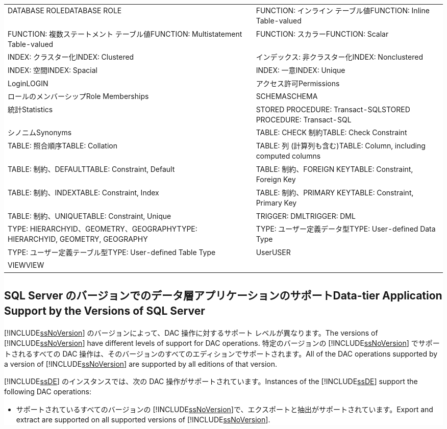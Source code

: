 |||  
|-|-|  
|<span data-ttu-id="ebe7a-113">DATABASE ROLE</span><span class="sxs-lookup"><span data-stu-id="ebe7a-113">DATABASE ROLE</span></span>|<span data-ttu-id="ebe7a-114">FUNCTION: インライン テーブル値</span><span class="sxs-lookup"><span data-stu-id="ebe7a-114">FUNCTION: Inline Table-valued</span></span>|  
|<span data-ttu-id="ebe7a-115">FUNCTION: 複数ステートメント テーブル値</span><span class="sxs-lookup"><span data-stu-id="ebe7a-115">FUNCTION: Multistatement Table-valued</span></span>|<span data-ttu-id="ebe7a-116">FUNCTION: スカラー</span><span class="sxs-lookup"><span data-stu-id="ebe7a-116">FUNCTION: Scalar</span></span>|  
|<span data-ttu-id="ebe7a-117">INDEX: クラスター化</span><span class="sxs-lookup"><span data-stu-id="ebe7a-117">INDEX: Clustered</span></span>|<span data-ttu-id="ebe7a-118">インデックス: 非クラスター化</span><span class="sxs-lookup"><span data-stu-id="ebe7a-118">INDEX: Nonclustered</span></span>|  
|<span data-ttu-id="ebe7a-119">INDEX: 空間</span><span class="sxs-lookup"><span data-stu-id="ebe7a-119">INDEX: Spacial</span></span>|<span data-ttu-id="ebe7a-120">INDEX: 一意</span><span class="sxs-lookup"><span data-stu-id="ebe7a-120">INDEX: Unique</span></span>|  
|<span data-ttu-id="ebe7a-121">Login</span><span class="sxs-lookup"><span data-stu-id="ebe7a-121">LOGIN</span></span>|<span data-ttu-id="ebe7a-122">アクセス許可</span><span class="sxs-lookup"><span data-stu-id="ebe7a-122">Permissions</span></span>|  
|<span data-ttu-id="ebe7a-123">ロールのメンバーシップ</span><span class="sxs-lookup"><span data-stu-id="ebe7a-123">Role Memberships</span></span>|<span data-ttu-id="ebe7a-124">SCHEMA</span><span class="sxs-lookup"><span data-stu-id="ebe7a-124">SCHEMA</span></span>|  
|<span data-ttu-id="ebe7a-125">統計</span><span class="sxs-lookup"><span data-stu-id="ebe7a-125">Statistics</span></span>|<span data-ttu-id="ebe7a-126">STORED PROCEDURE: Transact-SQL</span><span class="sxs-lookup"><span data-stu-id="ebe7a-126">STORED PROCEDURE: Transact-SQL</span></span>|  
|<span data-ttu-id="ebe7a-127">シノニム</span><span class="sxs-lookup"><span data-stu-id="ebe7a-127">Synonyms</span></span>|<span data-ttu-id="ebe7a-128">TABLE: CHECK 制約</span><span class="sxs-lookup"><span data-stu-id="ebe7a-128">TABLE: Check Constraint</span></span>|  
|<span data-ttu-id="ebe7a-129">TABLE: 照合順序</span><span class="sxs-lookup"><span data-stu-id="ebe7a-129">TABLE: Collation</span></span>|<span data-ttu-id="ebe7a-130">TABLE: 列 (計算列も含む)</span><span class="sxs-lookup"><span data-stu-id="ebe7a-130">TABLE: Column, including computed columns</span></span>|  
|<span data-ttu-id="ebe7a-131">TABLE: 制約、DEFAULT</span><span class="sxs-lookup"><span data-stu-id="ebe7a-131">TABLE: Constraint, Default</span></span>|<span data-ttu-id="ebe7a-132">TABLE: 制約、FOREIGN KEY</span><span class="sxs-lookup"><span data-stu-id="ebe7a-132">TABLE: Constraint, Foreign Key</span></span>|  
|<span data-ttu-id="ebe7a-133">TABLE: 制約、INDEX</span><span class="sxs-lookup"><span data-stu-id="ebe7a-133">TABLE: Constraint, Index</span></span>|<span data-ttu-id="ebe7a-134">TABLE: 制約、PRIMARY KEY</span><span class="sxs-lookup"><span data-stu-id="ebe7a-134">TABLE: Constraint, Primary Key</span></span>|  
|<span data-ttu-id="ebe7a-135">TABLE: 制約、UNIQUE</span><span class="sxs-lookup"><span data-stu-id="ebe7a-135">TABLE: Constraint, Unique</span></span>|<span data-ttu-id="ebe7a-136">TRIGGER: DML</span><span class="sxs-lookup"><span data-stu-id="ebe7a-136">TRIGGER: DML</span></span>|  
|<span data-ttu-id="ebe7a-137">TYPE: HIERARCHYID、GEOMETRY、GEOGRAPHY</span><span class="sxs-lookup"><span data-stu-id="ebe7a-137">TYPE: HIERARCHYID, GEOMETRY, GEOGRAPHY</span></span>|<span data-ttu-id="ebe7a-138">TYPE: ユーザー定義データ型</span><span class="sxs-lookup"><span data-stu-id="ebe7a-138">TYPE: User-defined Data Type</span></span>|  
|<span data-ttu-id="ebe7a-139">TYPE: ユーザー定義テーブル型</span><span class="sxs-lookup"><span data-stu-id="ebe7a-139">TYPE: User-defined Table Type</span></span>|<span data-ttu-id="ebe7a-140">User</span><span class="sxs-lookup"><span data-stu-id="ebe7a-140">USER</span></span>|  
|<span data-ttu-id="ebe7a-141">VIEW</span><span class="sxs-lookup"><span data-stu-id="ebe7a-141">VIEW</span></span>||  
  
##  <a name="data-tier-application-support-by-the-versions-of-sql-server"></a><a name="SupportByVersion"></a><span data-ttu-id="ebe7a-142">SQL Server のバージョンでのデータ層アプリケーションのサポート</span><span class="sxs-lookup"><span data-stu-id="ebe7a-142">Data-tier Application Support by the Versions of SQL Server</span></span>  
 <span data-ttu-id="ebe7a-143">[!INCLUDE[ssNoVersion](../../includes/ssnoversion-md.md)] のバージョンによって、DAC 操作に対するサポート レベルが異なります。</span><span class="sxs-lookup"><span data-stu-id="ebe7a-143">The versions of [!INCLUDE[ssNoVersion](../../includes/ssnoversion-md.md)] have different levels of support for DAC operations.</span></span> <span data-ttu-id="ebe7a-144">特定のバージョンの [!INCLUDE[ssNoVersion](../../includes/ssnoversion-md.md)] でサポートされるすべての DAC 操作は、そのバージョンのすべてのエディションでサポートされます。</span><span class="sxs-lookup"><span data-stu-id="ebe7a-144">All of the DAC operations supported by a version of [!INCLUDE[ssNoVersion](../../includes/ssnoversion-md.md)] are supported by all editions of that version.</span></span>  
  
 <span data-ttu-id="ebe7a-145">[!INCLUDE[ssDE](../../includes/ssde-md.md)] のインスタンスでは、次の DAC 操作がサポートされています。</span><span class="sxs-lookup"><span data-stu-id="ebe7a-145">Instances of the [!INCLUDE[ssDE](../../includes/ssde-md.md)] support the following DAC operations:</span></span>  
  
-   <span data-ttu-id="ebe7a-146">サポートされているすべてのバージョンの [!INCLUDE[ssNoVersion](../../includes/ssnoversion-md.md)]で、エクスポートと抽出がサポートされています。</span><span class="sxs-lookup"><span data-stu-id="ebe7a-146">Export and extract are supported on all supported versions of [!INCLUDE[ssNoVersion](../../includes/ssnoversion-md.md)].</span></span>  
  
